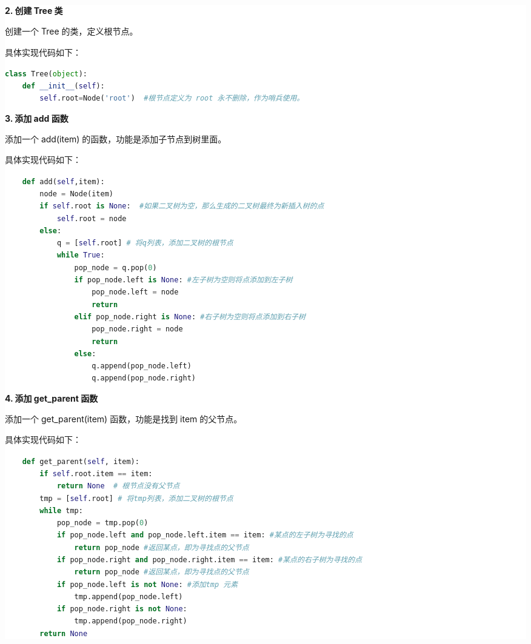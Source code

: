 **2. 创建 Tree 类**

创建一个 Tree 的类，定义根节点。

具体实现代码如下：

```python
class Tree(object):
    def __init__(self):
        self.root=Node('root')  #根节点定义为 root 永不删除，作为哨兵使用。
```

**3. 添加 add 函数**

添加一个 add(item) 的函数，功能是添加子节点到树里面。

具体实现代码如下：

```python
    def add(self,item):
        node = Node(item)
        if self.root is None:  #如果二叉树为空，那么生成的二叉树最终为新插入树的点
            self.root = node
        else:
            q = [self.root] # 将q列表，添加二叉树的根节点
            while True:
                pop_node = q.pop(0)
                if pop_node.left is None: #左子树为空则将点添加到左子树
                    pop_node.left = node
                    return
                elif pop_node.right is None: #右子树为空则将点添加到右子树
                    pop_node.right = node
                    return
                else:
                    q.append(pop_node.left)
                    q.append(pop_node.right)
```

**4. 添加 get_parent 函数**

添加一个 get_parent(item) 函数，功能是找到 item 的父节点。

具体实现代码如下：

```python
    def get_parent(self, item):
        if self.root.item == item:
            return None  # 根节点没有父节点
        tmp = [self.root] # 将tmp列表，添加二叉树的根节点
        while tmp:
            pop_node = tmp.pop(0)
            if pop_node.left and pop_node.left.item == item: #某点的左子树为寻找的点
                return pop_node #返回某点，即为寻找点的父节点
            if pop_node.right and pop_node.right.item == item: #某点的右子树为寻找的点
                return pop_node #返回某点，即为寻找点的父节点
            if pop_node.left is not None: #添加tmp 元素
                tmp.append(pop_node.left)
            if pop_node.right is not None:
                tmp.append(pop_node.right)
        return None
```
